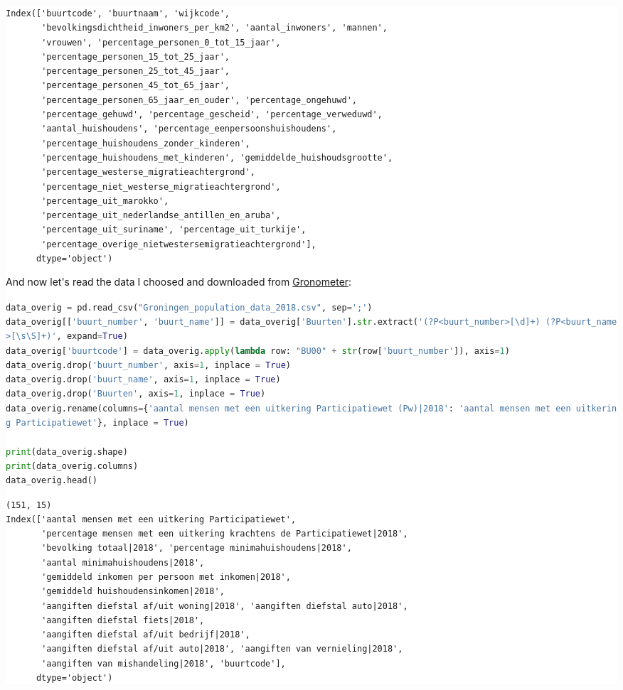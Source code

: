     Index(['buurtcode', 'buurtnaam', 'wijkcode',
           'bevolkingsdichtheid_inwoners_per_km2', 'aantal_inwoners', 'mannen',
           'vrouwen', 'percentage_personen_0_tot_15_jaar',
           'percentage_personen_15_tot_25_jaar',
           'percentage_personen_25_tot_45_jaar',
           'percentage_personen_45_tot_65_jaar',
           'percentage_personen_65_jaar_en_ouder', 'percentage_ongehuwd',
           'percentage_gehuwd', 'percentage_gescheid', 'percentage_verweduwd',
           'aantal_huishoudens', 'percentage_eenpersoonshuishoudens',
           'percentage_huishoudens_zonder_kinderen',
           'percentage_huishoudens_met_kinderen', 'gemiddelde_huishoudsgrootte',
           'percentage_westerse_migratieachtergrond',
           'percentage_niet_westerse_migratieachtergrond',
           'percentage_uit_marokko',
           'percentage_uit_nederlandse_antillen_en_aruba',
           'percentage_uit_suriname', 'percentage_uit_turkije',
           'percentage_overige_nietwestersemigratieachtergrond'],
          dtype='object')


And now let's read the data I choosed and downloaded from [Gronometer](https://groningen.buurtmonitor.nl/):


```python
data_overig = pd.read_csv("Groningen_population_data_2018.csv", sep=';') 
data_overig[['buurt_number', 'buurt_name']] = data_overig['Buurten'].str.extract('(?P<buurt_number>[\d]+) (?P<buurt_name>[\s\S]+)', expand=True)
data_overig['buurtcode'] = data_overig.apply(lambda row: "BU00" + str(row['buurt_number']), axis=1)
data_overig.drop('buurt_number', axis=1, inplace = True)
data_overig.drop('buurt_name', axis=1, inplace = True)
data_overig.drop('Buurten', axis=1, inplace = True)
data_overig.rename(columns={'aantal mensen met een uitkering Participatiewet (Pw)|2018': 'aantal mensen met een uitkering Participatiewet'}, inplace = True)

print(data_overig.shape)
print(data_overig.columns)
data_overig.head()
```

    (151, 15)
    Index(['aantal mensen met een uitkering Participatiewet',
           'percentage mensen met een uitkering krachtens de Participatiewet|2018',
           'bevolking totaal|2018', 'percentage minimahuishoudens|2018',
           'aantal minimahuishoudens|2018',
           'gemiddeld inkomen per persoon met inkomen|2018',
           'gemiddeld huishoudensinkomen|2018',
           'aangiften diefstal af/uit woning|2018', 'aangiften diefstal auto|2018',
           'aangiften diefstal fiets|2018',
           'aangiften diefstal af/uit bedrijf|2018',
           'aangiften diefstal af/uit auto|2018', 'aangiften van vernieling|2018',
           'aangiften van mishandeling|2018', 'buurtcode'],
          dtype='object')
